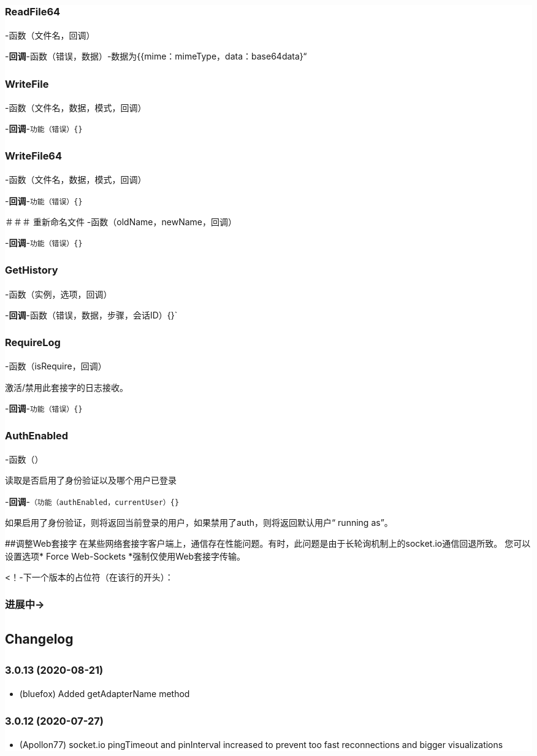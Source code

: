 ### ReadFile64
-函数（文件名，回调）

-**回调**-函数（错误，数据）-数据为{{mime：mimeType，data：base64data}“

### WriteFile
-函数（文件名，数据，模式，回调）

-**回调**-```功能（错误）{}```

### WriteFile64
-函数（文件名，数据，模式，回调）

-**回调**-```功能（错误）{}```

＃＃＃ 重新命名文件
-函数（oldName，newName，回调）

-**回调**-```功能（错误）{}```

### GetHistory
-函数（实例，选项，回调）

-**回调**-函数（错误，数据，步骤，会话ID）{}`

### RequireLog
-函数（isRequire，回调）

激活/禁用此套接字的日志接收。

-**回调**-```功能（错误）{}```

### AuthEnabled
-函数（）

读取是否启用了身份验证以及哪个用户已登录

-**回调**-```（功能（authEnabled，currentUser）{}```

如果启用了身份验证，则将返回当前登录的用户，如果禁用了auth，则将返回默认用户“ running as”。

##调整Web套接字
在某些网络套接字客户端上，通信存在性能问题。有时，此问题是由于长轮询机制上的socket.io通信回退所致。
您可以设置选项* Force Web-Sockets *强制仅使用Web套接字传输。

<！-下一个版本的占位符（在该行的开头）：

### __进展中__->

## Changelog
### 3.0.13 (2020-08-21)
* (bluefox) Added getAdapterName method

### 3.0.12 (2020-07-27)
* (Apollon77) socket.io pingTimeout and pinInterval increased to prevent too fast reconnections and bigger visualizations
